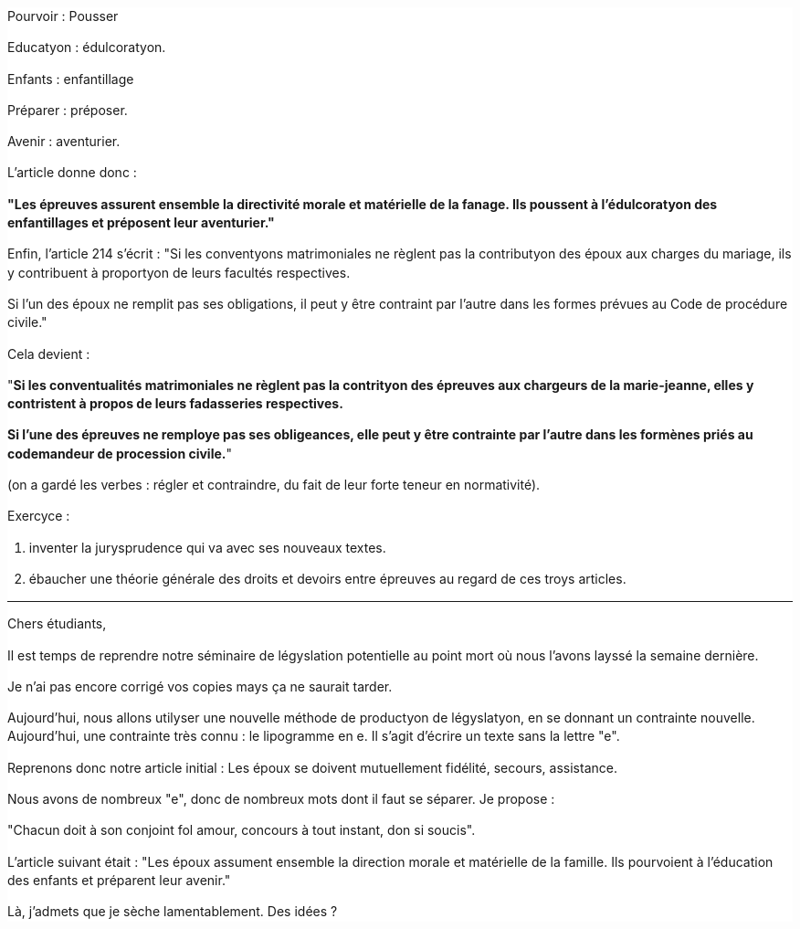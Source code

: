 Pourvoir : Pousser

Educatyon : édulcoratyon.

Enfants : enfantillage

Préparer : préposer.

Avenir : aventurier.

L’article donne donc :

**"Les épreuves assurent ensemble la directivité morale et matérielle de la fanage. Ils poussent à l’édulcoratyon des enfantillages et préposent leur aventurier."**

Enfin, l’article 214 s’écrit : "Si les conventyons matrimoniales ne règlent pas la contributyon des époux aux charges du mariage, ils y contribuent à proportyon de leurs facultés respectives.

Si l’un des époux ne remplit pas ses obligations, il peut y être contraint par l’autre dans les formes prévues au Code de procédure civile."

Cela devient :

"**Si les conventualités matrimoniales ne règlent pas la contrityon des épreuves aux chargeurs de la marie-jeanne, elles y contristent à propos de leurs fadasseries respectives.**

**Si l’une des épreuves ne remploye pas ses obligeances, elle peut y être contrainte par l’autre dans les formènes priés au codemandeur de procession civile.**"

(on a gardé les verbes : régler et contraindre, du fait de leur forte teneur en normativité).

Exercyce :

1) inventer la jurysprudence qui va avec ses nouveaux textes.

2) ébaucher une théorie générale des droits et devoirs entre épreuves au regard de ces troys articles.

---

Chers étudiants,

Il est temps de reprendre notre séminaire de légyslation potentielle au point mort où nous l’avons layssé la semaine dernière.

Je n’ai pas encore corrigé vos copies mays ça ne saurait tarder.

Aujourd’hui, nous allons utilyser une nouvelle méthode de productyon de légyslatyon, en se donnant un contrainte nouvelle. Aujourd’hui, une contrainte très connu : le lipogramme en e. Il s’agit d’écrire un texte sans la lettre "e".

Reprenons donc notre article initial : Les époux se doivent mutuellement fidélité, secours, assistance.

Nous avons de nombreux "e", donc de nombreux mots dont il faut se séparer. Je propose :

"Chacun doit à son conjoint fol amour, concours à tout instant, don si soucis".

L’article suivant était : "Les époux assument ensemble la direction morale et matérielle de la famille. Ils pourvoient à l’éducation des enfants et préparent leur avenir."

Là, j’admets que je sèche lamentablement. Des idées ?
